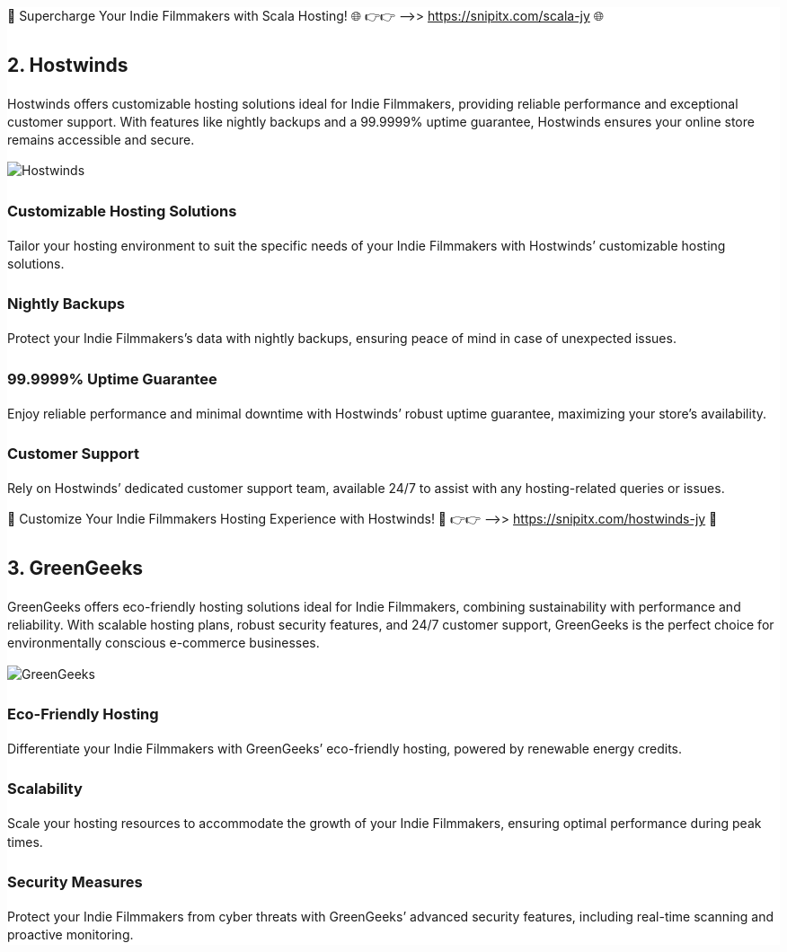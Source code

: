 🚀 Supercharge Your Indie Filmmakers with Scala Hosting! 🌐
👉👉 -->> https://snipitx.com/scala-jy 🌐

## 2. Hostwinds

Hostwinds offers customizable hosting solutions ideal for Indie Filmmakers, providing reliable performance and exceptional customer support. With features like nightly backups and a 99.9999% uptime guarantee, Hostwinds ensures your online store remains accessible and secure.

![Hostwinds](https://i.imgur.com/53aSNXx.jpeg "Hostwinds Hosting")

### Customizable Hosting Solutions
Tailor your hosting environment to suit the specific needs of your Indie Filmmakers with Hostwinds’ customizable hosting solutions.

### Nightly Backups
Protect your Indie Filmmakers’s data with nightly backups, ensuring peace of mind in case of unexpected issues.

### 99.9999% Uptime Guarantee
Enjoy reliable performance and minimal downtime with Hostwinds’ robust uptime guarantee, maximizing your store’s availability.

### Customer Support
Rely on Hostwinds’ dedicated customer support team, available 24/7 to assist with any hosting-related queries or issues.

🌟 Customize Your Indie Filmmakers Hosting Experience with Hostwinds! 🚀
👉👉 -->> https://snipitx.com/hostwinds-jy 🚀


## 3. GreenGeeks

GreenGeeks offers eco-friendly hosting solutions ideal for Indie Filmmakers, combining sustainability with performance and reliability. With scalable hosting plans, robust security features, and 24/7 customer support, GreenGeeks is the perfect choice for environmentally conscious e-commerce businesses.

![GreenGeeks](https://i.imgur.com/eEwuntu.jpg "GreenGeeks Hosting")

### Eco-Friendly Hosting
Differentiate your Indie Filmmakers with GreenGeeks’ eco-friendly hosting, powered by renewable energy credits.

### Scalability
Scale your hosting resources to accommodate the growth of your Indie Filmmakers, ensuring optimal performance during peak times.

### Security Measures
Protect your Indie Filmmakers from cyber threats with GreenGeeks’ advanced security features, including real-time scanning and proactive monitoring.
